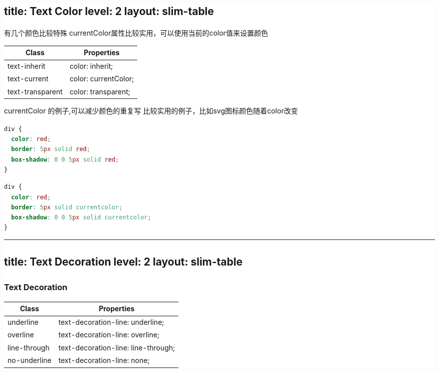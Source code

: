 title: Text Color
level: 2
layout: slim-table
---

有几个颜色比较特殊
currentColor属性比较实用，可以使用当前的color值来设置颜色
<CanIUse src="https://caniuse.com/currentcolor" buttonText="can I use currentColor"/>

| Class            | Properties           |
| ---------------- | -------------------- |
| text-inherit     | color: inherit;      |
| text-current     | color: currentColor; |
| text-transparent | color: transparent;  |

currentColor 的例子,可以减少颜色的重复写
比较实用的例子，比如svg图标颜色随着color改变

```css
div { 
  color: red; 
  border: 5px solid red;
  box-shadow: 0 0 5px solid red;
}

```

```css
div { 
  color: red; 
  border: 5px solid currentcolor;
  box-shadow: 0 0 5px solid currentcolor;
}

```

---
title: Text Decoration
level: 2
layout: slim-table
---
### Text Decoration

| Class        | Properties                          |
| ------------ | ----------------------------------- |
| underline    | text-decoration-line: underline;    |
| overline     | text-decoration-line: overline;     |
| line-through | text-decoration-line: line-through; |
| no-underline | text-decoration-line: none;         |
